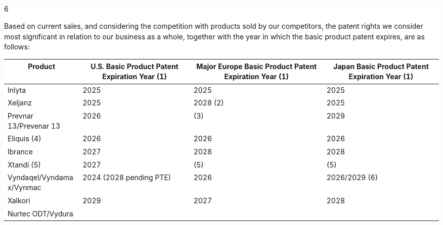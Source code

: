<p>6</p>
<p>Based on current sales, and considering the competition with products sold by our competitors, the patent rights we consider most significant in relation to our business as a whole, together with the year in which the basic product patent expires, are as follows:</p>
<table>
<thead>
<tr>
<th>Product</th>
<th>U.S. Basic Product Patent Expiration Year (1)</th>
<th>Major Europe Basic Product Patent Expiration Year (1)</th>
<th>Japan Basic Product Patent Expiration Year (1)</th>
</tr>
</thead>
<tbody>
<tr>
<td>Inlyta</td>
<td>2025</td>
<td>2025</td>
<td>2025</td>
</tr>
<tr>
<td>Xeljanz</td>
<td>2025</td>
<td>2028 (2)</td>
<td>2025</td>
</tr>
<tr>
<td>Prevnar 13/Prevenar 13</td>
<td>2026</td>
<td>(3)</td>
<td>2029</td>
</tr>
<tr>
<td>Eliquis (4)</td>
<td>2026</td>
<td>2026</td>
<td>2026</td>
</tr>
<tr>
<td>Ibrance</td>
<td>2027</td>
<td>2028</td>
<td>2028</td>
</tr>
<tr>
<td>Xtandi (5)</td>
<td>2027</td>
<td>(5)</td>
<td>(5)</td>
</tr>
<tr>
<td>Vyndaqel/Vyndamax/Vynmac</td>
<td>2024 (2028 pending PTE)</td>
<td>2026</td>
<td>2026/2029 (6)</td>
</tr>
<tr>
<td>Xalkori</td>
<td>2029</td>
<td>2027</td>
<td>2028</td>
</tr>
<tr>
<td>Nurtec ODT/Vydura</td>